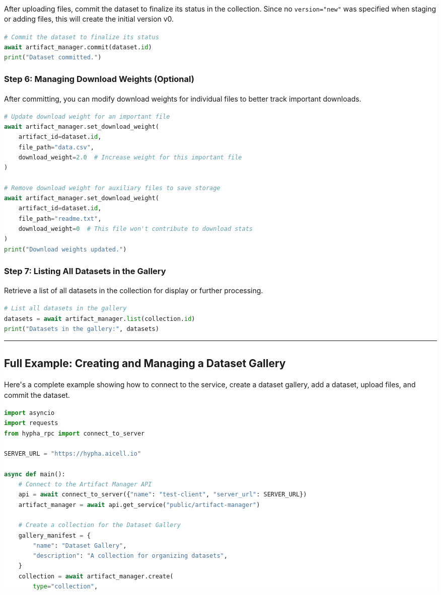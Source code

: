 After uploading files, commit the dataset to finalize its status in the collection. Since no `version="new"` was specified when staging or adding files, this will create the initial version v0.

```python
# Commit the dataset to finalize its status
await artifact_manager.commit(dataset.id)
print("Dataset committed.")
```

### Step 6: Managing Download Weights (Optional)

After committing, you can modify download weights for individual files to better track important downloads.

```python
# Update download weight for an important file
await artifact_manager.set_download_weight(
    artifact_id=dataset.id,
    file_path="data.csv", 
    download_weight=2.0  # Increase weight for this important file
)

# Remove download weight for auxiliary files to save storage
await artifact_manager.set_download_weight(
    artifact_id=dataset.id,
    file_path="readme.txt",
    download_weight=0  # This file won't contribute to download stats
)
print("Download weights updated.")
```

### Step 7: Listing All Datasets in the Gallery

Retrieve a list of all datasets in the collection for display or further processing.

```python
# List all datasets in the gallery
datasets = await artifact_manager.list(collection.id)
print("Datasets in the gallery:", datasets)
```

---

## Full Example: Creating and Managing a Dataset Gallery

Here's a complete example showing how to connect to the service, create a dataset gallery, add a dataset, upload files, and commit the dataset.

```python
import asyncio
import requests
from hypha_rpc import connect_to_server

SERVER_URL = "https://hypha.aicell.io"

async def main():
    # Connect to the Artifact Manager API
    api = await connect_to_server({"name": "test-client", "server_url": SERVER_URL})
    artifact_manager = await api.get_service("public/artifact-manager")

    # Create a collection for the Dataset Gallery
    gallery_manifest = {
        "name": "Dataset Gallery",
        "description": "A collection for organizing datasets",
    }
    collection = await artifact_manager.create(
        type="collection",
```